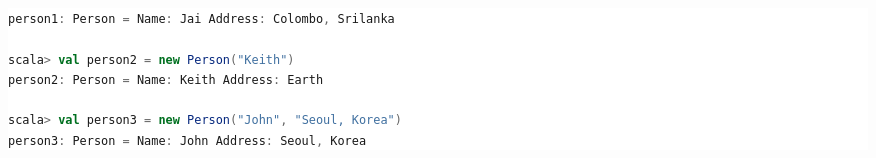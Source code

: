 ```scala
person1: Person = Name: Jai Address: Colombo, Srilanka

scala> val person2 = new Person("Keith")
person2: Person = Name: Keith Address: Earth

scala> val person3 = new Person("John", "Seoul, Korea")
person3: Person = Name: John Address: Seoul, Korea
```

